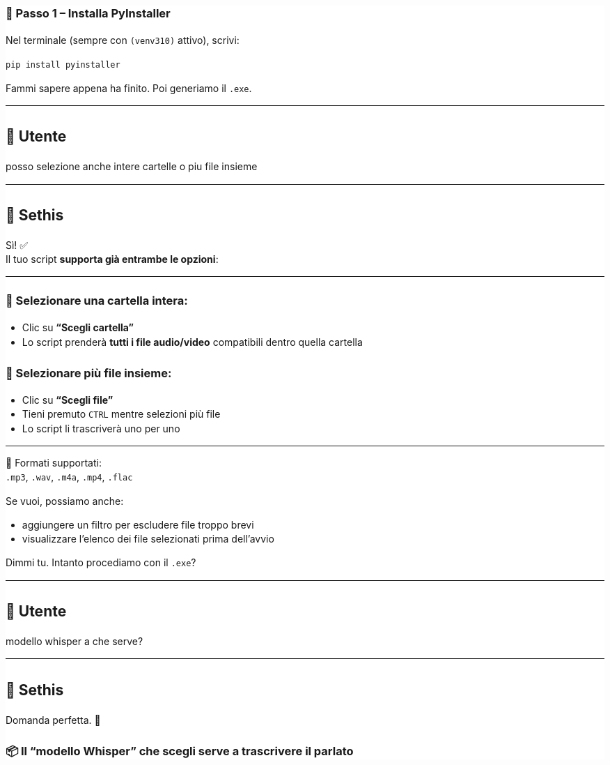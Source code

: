
### 🧱 Passo 1 – Installa PyInstaller

Nel terminale (sempre con `(venv310)` attivo), scrivi:

```bash
pip install pyinstaller
```

Fammi sapere appena ha finito. Poi generiamo il `.exe`.

---

## 👤 **Utente**

posso selezione anche intere cartelle o piu file insieme

---

## 🤖 **Sethis**

Sì! ✅  
Il tuo script **supporta già entrambe le opzioni**:

---

### 📂 Selezionare **una cartella intera**:
- Clic su **“Scegli cartella”**
- Lo script prenderà **tutti i file audio/video** compatibili dentro quella cartella

### 📁 Selezionare **più file insieme**:
- Clic su **“Scegli file”**
- Tieni premuto `CTRL` mentre selezioni più file
- Lo script li trascriverà uno per uno

---

📌 Formati supportati:  
`.mp3`, `.wav`, `.m4a`, `.mp4`, `.flac`

Se vuoi, possiamo anche:
- aggiungere un filtro per escludere file troppo brevi
- visualizzare l’elenco dei file selezionati prima dell’avvio

Dimmi tu. Intanto procediamo con il `.exe`?

---

## 👤 **Utente**

modello whisper a che serve?

---

## 🤖 **Sethis**

Domanda perfetta. 🎯

### 📦 Il “modello Whisper” che scegli serve a **trascrivere il parlato**  

